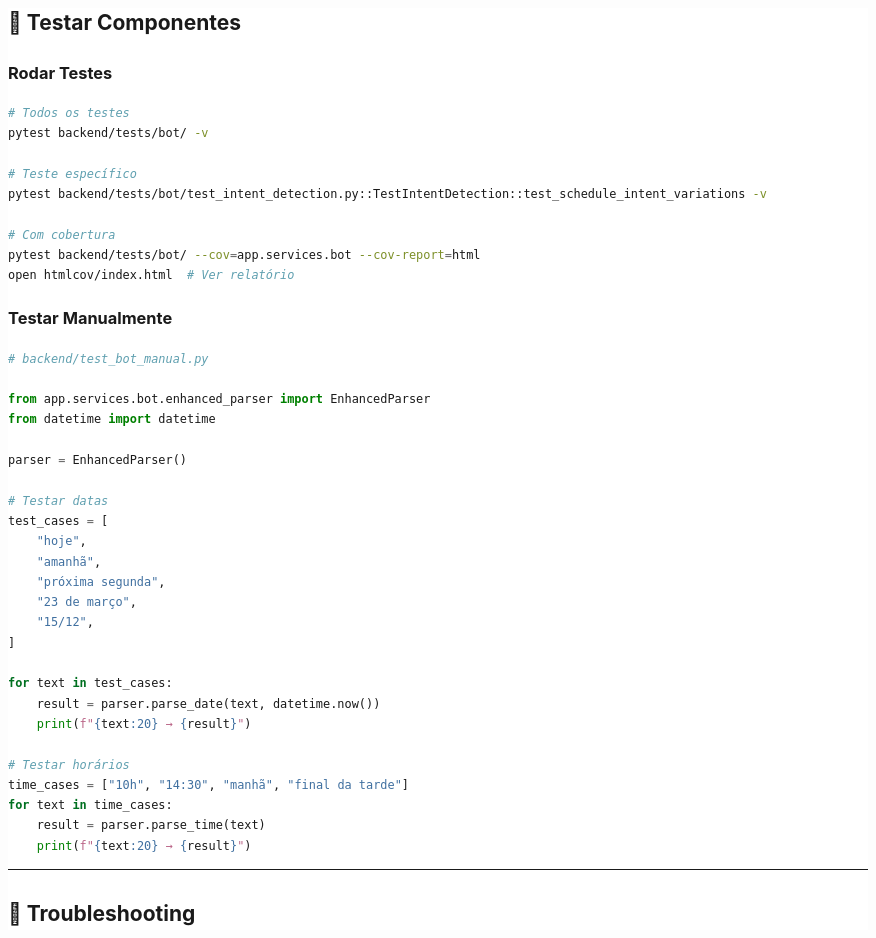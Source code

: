 
## 🧪 Testar Componentes

### Rodar Testes

```bash
# Todos os testes
pytest backend/tests/bot/ -v

# Teste específico
pytest backend/tests/bot/test_intent_detection.py::TestIntentDetection::test_schedule_intent_variations -v

# Com cobertura
pytest backend/tests/bot/ --cov=app.services.bot --cov-report=html
open htmlcov/index.html  # Ver relatório
```

### Testar Manualmente

```python
# backend/test_bot_manual.py

from app.services.bot.enhanced_parser import EnhancedParser
from datetime import datetime

parser = EnhancedParser()

# Testar datas
test_cases = [
    "hoje",
    "amanhã",
    "próxima segunda",
    "23 de março",
    "15/12",
]

for text in test_cases:
    result = parser.parse_date(text, datetime.now())
    print(f"{text:20} → {result}")

# Testar horários
time_cases = ["10h", "14:30", "manhã", "final da tarde"]
for text in time_cases:
    result = parser.parse_time(text)
    print(f"{text:20} → {result}")
```

---

## 🚨 Troubleshooting
